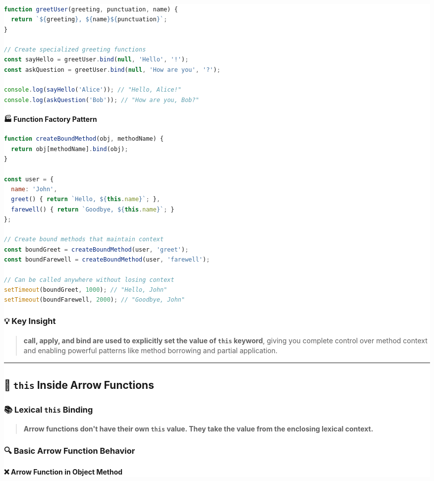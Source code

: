 ```js
function greetUser(greeting, punctuation, name) {
  return `${greeting}, ${name}${punctuation}`;
}

// Create specialized greeting functions
const sayHello = greetUser.bind(null, 'Hello', '!');
const askQuestion = greetUser.bind(null, 'How are you', '?');

console.log(sayHello('Alice')); // "Hello, Alice!"
console.log(askQuestion('Bob')); // "How are you, Bob?"
```

#### **🏭 Function Factory Pattern**

```js
function createBoundMethod(obj, methodName) {
  return obj[methodName].bind(obj);
}

const user = {
  name: 'John',
  greet() { return `Hello, ${this.name}`; },
  farewell() { return `Goodbye, ${this.name}`; }
};

// Create bound methods that maintain context
const boundGreet = createBoundMethod(user, 'greet');
const boundFarewell = createBoundMethod(user, 'farewell');

// Can be called anywhere without losing context
setTimeout(boundGreet, 1000); // "Hello, John"
setTimeout(boundFarewell, 2000); // "Goodbye, John"
```

### 💡 **Key Insight**

> **call, apply, and bind are used to explicitly set the value of `this` keyword**, giving you complete control over method context and enabling powerful patterns like method borrowing and partial application.

---

## 🏹 `this` Inside Arrow Functions

### 📚 **Lexical `this` Binding**

> **Arrow functions don't have their own `this` value. They take the value from the enclosing lexical context.**

### 🔍 **Basic Arrow Function Behavior**

#### **❌ Arrow Function in Object Method**
